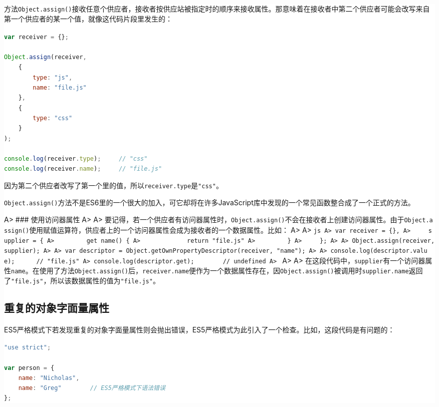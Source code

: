 方法`Object.assign()`接收任意个供应者，接收者按供应站被指定时的顺序来接收属性。那意味着在接收者中第二个供应者可能会改写来自第一个供应者的某一个值，就像这代码片段里发生的：

```js
var receiver = {};

Object.assign(receiver,
    {
        type: "js",
        name: "file.js"
    },
    {
        type: "css"
    }
);

console.log(receiver.type);     // "css"
console.log(receiver.name);     // "file.js"
```

因为第二个供应者改写了第一个里的值，所以`receiver.type`是`"css"`。

`Object.assign()`方法不是ES6里的一个很大的加入，可它却将在许多JavaScript库中发现的一个常见函数整合成了一个正式的方法。

A> ### 使用访问器属性
A>
A> 要记得，若一个供应者有访问器属性时，`Object.assign()`不会在接收者上创建访问器属性。由于`Object.assign()`使用赋值运算符，供应者上的一个访问器属性会成为接收者的一个数据属性。比如：
A>
A> ```js
A> var receiver = {},
A>     supplier = {
A>         get name() {
A>             return "file.js"
A>         }
A>     };
A>
A> Object.assign(receiver, supplier);
A>
A> var descriptor = Object.getOwnPropertyDescriptor(receiver, "name");
A>
A> console.log(descriptor.value);      // "file.js"
A> console.log(descriptor.get);        // undefined
A> ```
A>
A> 在这段代码中，`supplier`有一个访问器属性`name`。在使用了方法`Object.assign()`后，`receiver.name`便作为一个数据属性存在，因`Object.assign()`被调用时`supplier.name`返回了`"file.js"`，所以该数据属性的值为`"file.js"`。

## 重复的对象字面量属性

ES5严格模式下若发现重复的对象字面量属性则会抛出错误，ES5严格模式为此引入了一个检查。比如，这段代码是有问题的：

```js
"use strict";

var person = {
    name: "Nicholas",
    name: "Greg"        // ES5严格模式下语法错误
};
```
